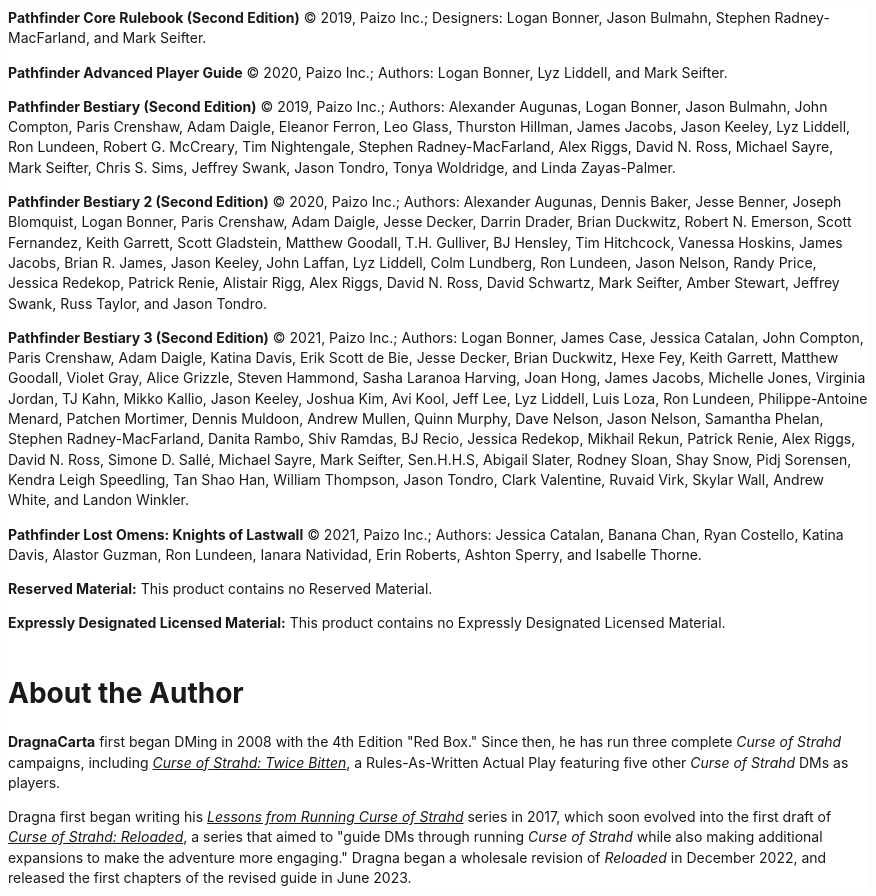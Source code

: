 **Pathfinder Core Rulebook (Second Edition)** © 2019, Paizo Inc.; Designers: Logan Bonner, Jason Bulmahn, Stephen Radney-MacFarland, and Mark Seifter.

**Pathfinder Advanced Player Guide** © 2020, Paizo Inc.; Authors: Logan Bonner, Lyz Liddell, and Mark Seifter.

**Pathfinder Bestiary (Second Edition)** © 2019, Paizo Inc.; Authors: Alexander Augunas, Logan Bonner, Jason Bulmahn, John Compton, Paris Crenshaw, Adam Daigle, Eleanor Ferron, Leo Glass, Thurston Hillman, James Jacobs, Jason Keeley, Lyz Liddell, Ron Lundeen, Robert G. McCreary, Tim Nightengale, Stephen Radney-MacFarland, Alex Riggs, David N. Ross, Michael Sayre, Mark Seifter, Chris S. Sims, Jeffrey Swank, Jason Tondro, Tonya Woldridge, and Linda Zayas-Palmer.

**Pathfinder Bestiary 2 (Second Edition)** © 2020, Paizo Inc.; Authors: Alexander Augunas, Dennis Baker, Jesse Benner, Joseph Blomquist, Logan Bonner, Paris Crenshaw, Adam Daigle, Jesse Decker, Darrin Drader, Brian Duckwitz, Robert N. Emerson, Scott Fernandez, Keith Garrett, Scott Gladstein, Matthew Goodall, T.H. Gulliver, BJ Hensley, Tim Hitchcock, Vanessa Hoskins, James Jacobs, Brian R. James, Jason Keeley, John Laffan, Lyz Liddell, Colm Lundberg, Ron Lundeen, Jason Nelson, Randy Price, Jessica Redekop, Patrick Renie, Alistair Rigg, Alex Riggs, David N. Ross, David Schwartz, Mark Seifter, Amber Stewart, Jeffrey Swank, Russ Taylor, and Jason Tondro.

**Pathfinder Bestiary 3 (Second Edition)** © 2021, Paizo Inc.; Authors: Logan Bonner, James Case, Jessica Catalan, John Compton, Paris Crenshaw, Adam Daigle, Katina Davis, Erik Scott de Bie, Jesse Decker, Brian Duckwitz, Hexe Fey, Keith Garrett, Matthew Goodall, Violet Gray, Alice Grizzle, Steven Hammond, Sasha Laranoa Harving, Joan Hong, James Jacobs, Michelle Jones, Virginia Jordan, TJ Kahn, Mikko Kallio, Jason Keeley, Joshua Kim, Avi Kool, Jeff Lee, Lyz Liddell, Luis Loza, Ron Lundeen, Philippe-Antoine Menard, Patchen Mortimer, Dennis Muldoon, Andrew Mullen, Quinn Murphy, Dave Nelson, Jason Nelson, Samantha Phelan, Stephen Radney-MacFarland, Danita Rambo, Shiv Ramdas, BJ Recio, Jessica Redekop, Mikhail Rekun, Patrick Renie, Alex Riggs, David N. Ross, Simone D. Sallé, Michael Sayre, Mark Seifter, Sen.H.H.S, Abigail Slater, Rodney Sloan, Shay Snow, Pidj Sorensen, Kendra Leigh Speedling, Tan Shao Han, William Thompson, Jason Tondro, Clark Valentine, Ruvaid Virk, Skylar Wall, Andrew White, and Landon Winkler.

**Pathfinder Lost Omens: Knights of Lastwall** © 2021, Paizo Inc.; Authors: Jessica Catalan, Banana Chan, Ryan Costello, Katina Davis, Alastor Guzman, Ron Lundeen, Ianara Natividad, Erin Roberts, Ashton Sperry, and Isabelle Thorne.
  
**Reserved Material:** This product contains no Reserved Material.

**Expressly Designated Licensed Material:** This product contains no Expressly Designated Licensed Material.
# About the Author
**DragnaCarta** first began DMing in 2008 with the 4th Edition "Red Box." Since then, he has run three complete *Curse of Strahd* campaigns, including [*Curse of Strahd: Twice Bitten*](https://www.youtube.com/watch?v=fiu6bM9RxbM), a Rules-As-Written Actual Play featuring five other *Curse of Strahd* DMs as players.
 
Dragna first began writing his [*Lessons from Running Curse of Strahd*](https://www.reddit.com/r/DnDBehindTheScreen/comments/76v6q4/lessons_from_running_curse_of_strahd_barovia/) series in 2017, which soon evolved into the first draft of [*Curse of Strahd: Reloaded*](https://www.reddit.com/r/CurseofStrahd/comments/9bpzbh/curse_of_strahd_reloaded_compilation_thread/), a series that aimed to "guide DMs through running *Curse of Strahd* while also making additional expansions to make the adventure more engaging." Dragna began a wholesale revision of *Reloaded* in December 2022, and released the first chapters of the revised guide in June 2023.
